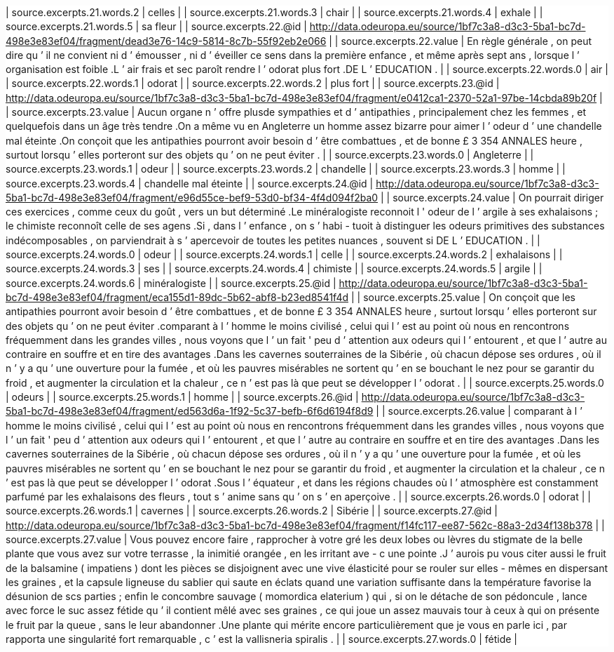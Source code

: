 | source.excerpts.21.words.2 | celles |
| source.excerpts.21.words.3 | chair |
| source.excerpts.21.words.4 | exhale |
| source.excerpts.21.words.5 | sa fleur |
| source.excerpts.22.@id | http://data.odeuropa.eu/source/1bf7c3a8-d3c3-5ba1-bc7d-498e3e83ef04/fragment/dead3e76-14c9-5814-8c7b-55f92eb2e066 |
| source.excerpts.22.value | En règle générale , on peut dire qu ’ il ne convient ni d ’ émousser , ni d ’ éveiller ce sens dans la première enfance , et même après sept ans , lorsque l ’ organisation est foible .L ’ air frais et sec paroît rendre l ’ odorat plus fort .DE L ’ EDUCATION . |
| source.excerpts.22.words.0 | air |
| source.excerpts.22.words.1 | odorat |
| source.excerpts.22.words.2 | plus fort |
| source.excerpts.23.@id | http://data.odeuropa.eu/source/1bf7c3a8-d3c3-5ba1-bc7d-498e3e83ef04/fragment/e0412ca1-2370-52a1-97be-14cbda89b20f |
| source.excerpts.23.value | Aucun organe n ’ offre plusde sympathies et d ’ antipathies , principalement chez les femmes , et quelquefois dans un âge très tendre .On a même vu en Angleterre un homme assez bizarre pour aimer l ’ odeur d ’ une chandelle mal éteinte .On conçoit que les antipathies pourront avoir besoin d ’ être combattues , et de bonne £ 3 354 ANNALES heure , surtout lorsqu ’ elles porteront sur des objets qu ’ on ne peut éviter . |
| source.excerpts.23.words.0 | Angleterre |
| source.excerpts.23.words.1 | odeur |
| source.excerpts.23.words.2 | chandelle |
| source.excerpts.23.words.3 | homme |
| source.excerpts.23.words.4 | chandelle mal éteinte |
| source.excerpts.24.@id | http://data.odeuropa.eu/source/1bf7c3a8-d3c3-5ba1-bc7d-498e3e83ef04/fragment/e96d55ce-bef9-53d0-bf34-4f4d094f2ba0 |
| source.excerpts.24.value | On pourrait diriger ces exercices , comme ceux du goût , vers un but déterminé .Le minéralogiste reconnoit l ' odeur de l ’ argile à ses exhalaisons ; le chimiste reconnoît celle de ses agens .Si , dans l ’ enfance , on s ’ habi - tuoit à distinguer les odeurs primitives des substances indécomposables , on parviendrait à s ’ apercevoir de toutes les petites nuances , souvent si DE L ’ EDUCATION . |
| source.excerpts.24.words.0 | odeur |
| source.excerpts.24.words.1 | celle |
| source.excerpts.24.words.2 | exhalaisons |
| source.excerpts.24.words.3 | ses |
| source.excerpts.24.words.4 | chimiste |
| source.excerpts.24.words.5 | argile |
| source.excerpts.24.words.6 | minéralogiste |
| source.excerpts.25.@id | http://data.odeuropa.eu/source/1bf7c3a8-d3c3-5ba1-bc7d-498e3e83ef04/fragment/eca155d1-89dc-5b62-abf8-b23ed8541f4d |
| source.excerpts.25.value | On conçoit que les antipathies pourront avoir besoin d ’ être combattues , et de bonne £ 3 354 ANNALES heure , surtout lorsqu ’ elles porteront sur des objets qu ’ on ne peut éviter .comparant à l ’ homme le moins civilisé , celui qui l ’ est au point où nous en rencontrons fréquemment dans les grandes villes , nous voyons que l ’ un fait ' peu d ’ attention aux odeurs qui l ’ entourent , et que l ’ autre au contraire en souffre et en tire des avantages .Dans les cavernes souterraines de la Sibérie , où chacun dépose ses ordures , où il n ’ y a qu ’ une ouverture pour la fumée , et où les pauvres misérables ne sortent qu ’ en se bouchant le nez pour se garantir du froid , et augmenter la circulation et la chaleur , ce n ’ est pas là que peut se développer l ’ odorat . |
| source.excerpts.25.words.0 | odeurs |
| source.excerpts.25.words.1 | homme |
| source.excerpts.26.@id | http://data.odeuropa.eu/source/1bf7c3a8-d3c3-5ba1-bc7d-498e3e83ef04/fragment/ed563d6a-1f92-5c37-befb-6f6d6194f8d9 |
| source.excerpts.26.value | comparant à l ’ homme le moins civilisé , celui qui l ’ est au point où nous en rencontrons fréquemment dans les grandes villes , nous voyons que l ’ un fait ' peu d ’ attention aux odeurs qui l ’ entourent , et que l ’ autre au contraire en souffre et en tire des avantages .Dans les cavernes souterraines de la Sibérie , où chacun dépose ses ordures , où il n ’ y a qu ’ une ouverture pour la fumée , et où les pauvres misérables ne sortent qu ’ en se bouchant le nez pour se garantir du froid , et augmenter la circulation et la chaleur , ce n ’ est pas là que peut se développer l ’ odorat .Sous l ’ équateur , et dans les régions chaudes où l ’ atmosphère est constamment parfumé par les exhalaisons des fleurs , tout s ’ anime sans qu ’ on s ’ en aperçoive . |
| source.excerpts.26.words.0 | odorat |
| source.excerpts.26.words.1 | cavernes |
| source.excerpts.26.words.2 | Sibérie |
| source.excerpts.27.@id | http://data.odeuropa.eu/source/1bf7c3a8-d3c3-5ba1-bc7d-498e3e83ef04/fragment/f14fc117-ee87-562c-88a3-2d34f138b378 |
| source.excerpts.27.value | Vous pouvez encore faire , rapprocher à votre gré les deux lobes ou lèvres du stigmate de la belle plante que vous avez sur votre terrasse , la inimitié orangée , en les irritant ave - c une pointe .J ’ aurois pu vous citer aussi le fruit de la balsamine ( impatiens ) dont les pièces se disjoignent avec une vive élasticité pour se rouler sur elles - mêmes en dispersant les graines , et la capsule ligneuse du sablier qui saute en éclats quand une variation suffisante dans la température favorise la désunion de scs parties ; enfin le concombre sauvage ( momordica elaterium ) qui , si on le détache de son pédoncule , lance avec force le suc assez fétide qu ’ il contient mêlé avec ses graines , ce qui joue un assez mauvais tour à ceux à qui on présente le fruit par la queue , sans le leur abandonner .Une plante qui mérite encore particulièrement que je vous en parle ici , par rapporta une singularité fort remarquable , c ’ est la vallisneria spiralis . |
| source.excerpts.27.words.0 | fétide |